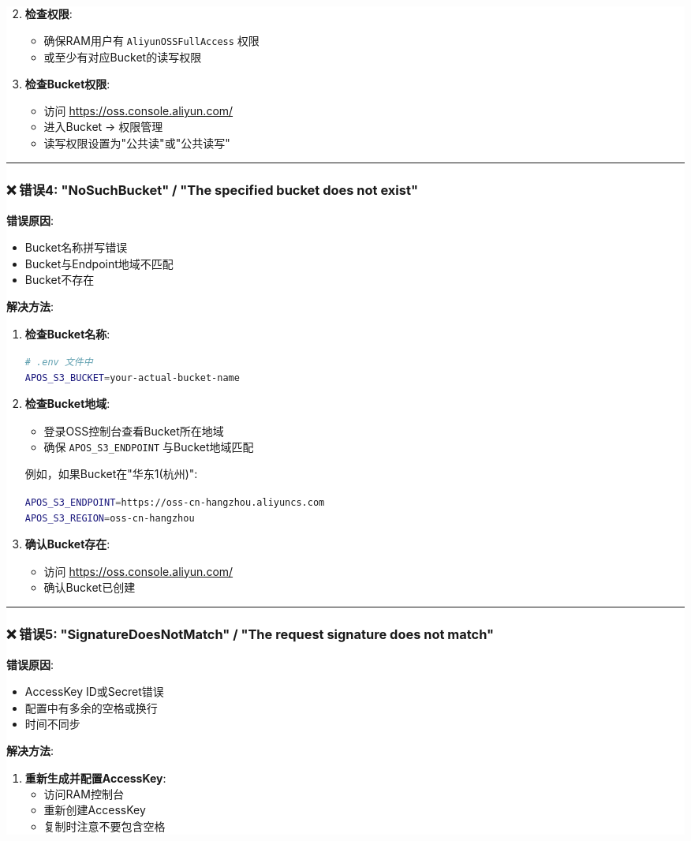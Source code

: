 2. **检查权限**:
   - 确保RAM用户有 `AliyunOSSFullAccess` 权限
   - 或至少有对应Bucket的读写权限

3. **检查Bucket权限**:
   - 访问 https://oss.console.aliyun.com/
   - 进入Bucket → 权限管理
   - 读写权限设置为"公共读"或"公共读写"

---

### ❌ 错误4: "NoSuchBucket" / "The specified bucket does not exist"

**错误原因**: 
- Bucket名称拼写错误
- Bucket与Endpoint地域不匹配
- Bucket不存在

**解决方法**:
1. **检查Bucket名称**:
   ```bash
   # .env 文件中
   APOS_S3_BUCKET=your-actual-bucket-name
   ```

2. **检查Bucket地域**:
   - 登录OSS控制台查看Bucket所在地域
   - 确保 `APOS_S3_ENDPOINT` 与Bucket地域匹配
   
   例如，如果Bucket在"华东1(杭州)":
   ```bash
   APOS_S3_ENDPOINT=https://oss-cn-hangzhou.aliyuncs.com
   APOS_S3_REGION=oss-cn-hangzhou
   ```

3. **确认Bucket存在**:
   - 访问 https://oss.console.aliyun.com/
   - 确认Bucket已创建

---

### ❌ 错误5: "SignatureDoesNotMatch" / "The request signature does not match"

**错误原因**: 
- AccessKey ID或Secret错误
- 配置中有多余的空格或换行
- 时间不同步

**解决方法**:
1. **重新生成并配置AccessKey**:
   - 访问RAM控制台
   - 重新创建AccessKey
   - 复制时注意不要包含空格
